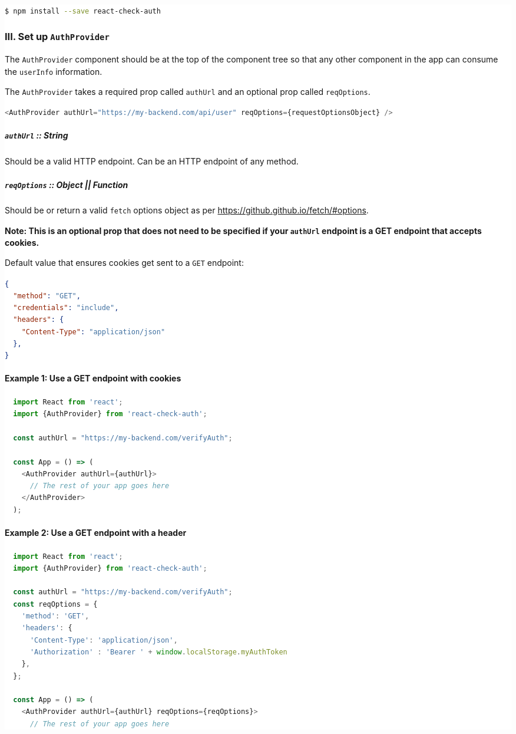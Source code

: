 ``` bash
$ npm install --save react-check-auth
```

### III. Set up `AuthProvider`

The `AuthProvider` component should be at the top of the component tree so that any other component in the app can consume the `userInfo` information.

The `AuthProvider` takes a required prop called `authUrl` and an optional prop called `reqOptions`.

```javascript
<AuthProvider authUrl="https://my-backend.com/api/user" reqOptions={requestOptionsObject} />
```

##### `authUrl` :: String
Should be a valid HTTP endpoint. Can be an HTTP endpoint of any method.


##### `reqOptions` :: Object || Function
Should be or return a valid `fetch` options object as per https://github.github.io/fetch/#options.

**Note: This is an optional prop that does not need to be specified if your `authUrl` endpoint is a GET endpoint that accepts cookies.**

Default value that ensures cookies get sent to a `GET` endpoint:
```json
{ 
  "method": "GET",
  "credentials": "include",
  "headers": {
    "Content-Type": "application/json"
  },  
}
```

#### Example 1: Use a GET endpoint with cookies

``` javascript
  import React from 'react';
  import {AuthProvider} from 'react-check-auth';

  const authUrl = "https://my-backend.com/verifyAuth";
  
  const App = () => (
    <AuthProvider authUrl={authUrl}>
      // The rest of your app goes here
    </AuthProvider>
  );
```

#### Example 2: Use a GET endpoint with a header

``` javascript
  import React from 'react';
  import {AuthProvider} from 'react-check-auth';

  const authUrl = "https://my-backend.com/verifyAuth";
  const reqOptions = { 
    'method': 'GET',
    'headers': {
      'Content-Type': 'application/json',
      'Authorization' : 'Bearer ' + window.localStorage.myAuthToken
    },  
  }; 
  
  const App = () => (
    <AuthProvider authUrl={authUrl} reqOptions={reqOptions}>
      // The rest of your app goes here
```